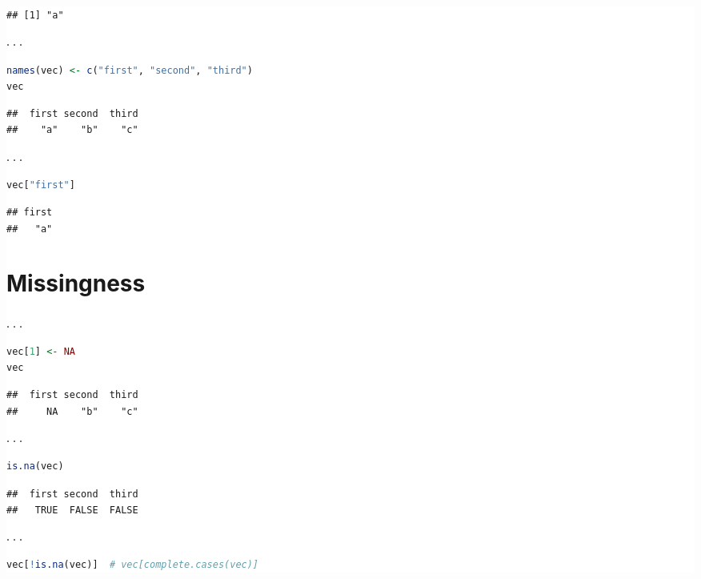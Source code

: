 ```
## [1] "a"
```


. . .


```r
names(vec) <- c("first", "second", "third")
vec
```

```
##  first second  third 
##    "a"    "b"    "c"
```


. . .


```r
vec["first"]
```

```
## first 
##   "a"
```


# Missingness

. . .


```r
vec[1] <- NA
vec
```

```
##  first second  third 
##     NA    "b"    "c"
```


. . .


```r
is.na(vec)
```

```
##  first second  third 
##   TRUE  FALSE  FALSE
```


. . .

```r
vec[!is.na(vec)]  # vec[complete.cases(vec)]
```
